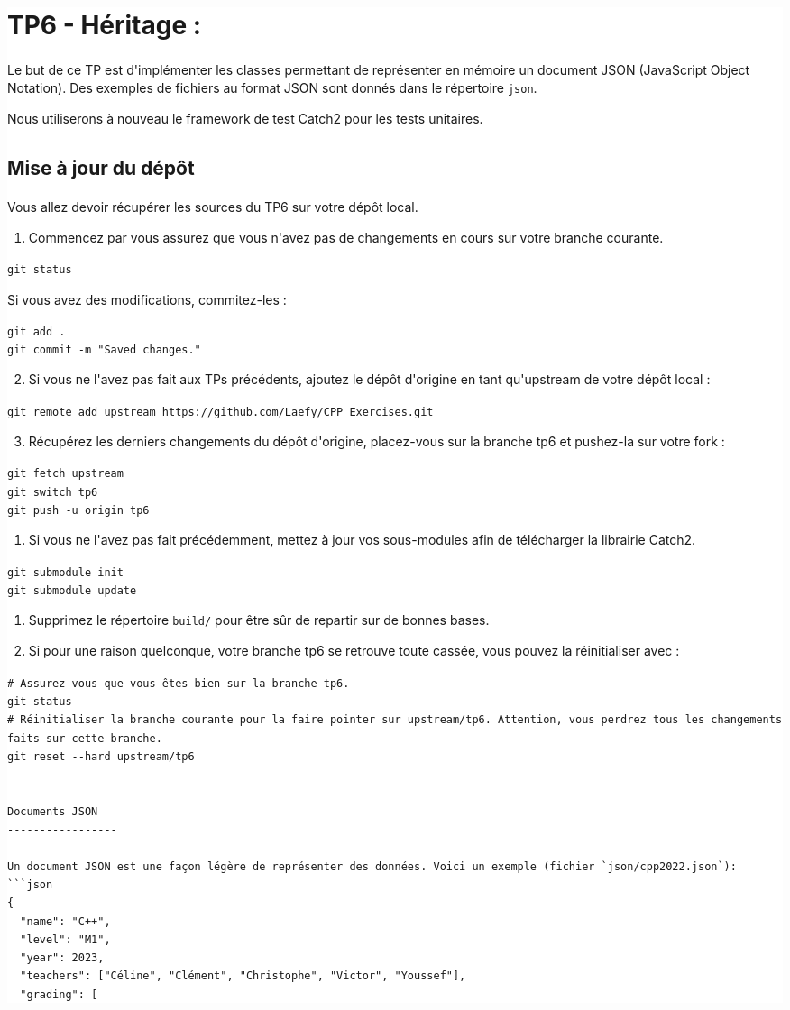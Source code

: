 TP6 - Héritage :
=================

Le but de ce TP est d'implémenter les classes permettant de représenter en mémoire un document JSON (JavaScript Object Notation).
Des exemples de fichiers au format JSON sont donnés dans le répertoire `json`.

Nous utiliserons à nouveau le framework de test Catch2 pour les tests unitaires.

Mise à jour du dépôt
---------------------------

Vous allez devoir récupérer les sources du TP6 sur votre dépôt local.

1. Commencez par vous assurez que vous n'avez pas de changements en cours sur votre branche courante.
```b
git status
```
Si vous avez des modifications, commitez-les :
```b
git add .
git commit -m "Saved changes."
```

2. Si vous ne l'avez pas fait aux TPs précédents, ajoutez le dépôt d'origine en tant qu'upstream de votre dépôt local :
```b
git remote add upstream https://github.com/Laefy/CPP_Exercises.git
```

3. Récupérez les derniers changements du dépôt d'origine, placez-vous sur la branche tp6 et pushez-la sur votre fork :
```b
git fetch upstream
git switch tp6
git push -u origin tp6
```

1. Si vous ne l'avez pas fait précédemment, mettez à jour vos sous-modules afin de télécharger la librairie Catch2.
```c
git submodule init
git submodule update
```

1. Supprimez le répertoire `build/` pour être sûr de repartir sur de bonnes bases.

2. Si pour une raison quelconque, votre branche tp6 se retrouve toute cassée, vous pouvez la réinitialiser avec :
```b
# Assurez vous que vous êtes bien sur la branche tp6.
git status
# Réinitialiser la branche courante pour la faire pointer sur upstream/tp6. Attention, vous perdrez tous les changements faits sur cette branche.
git reset --hard upstream/tp6


Documents JSON
-----------------

Un document JSON est une façon légère de représenter des données. Voici un exemple (fichier `json/cpp2022.json`):
```json
{
  "name": "C++",
  "level": "M1",
  "year": 2023,
  "teachers": ["Céline", "Clément", "Christophe", "Victor", "Youssef"],
  "grading": [
```